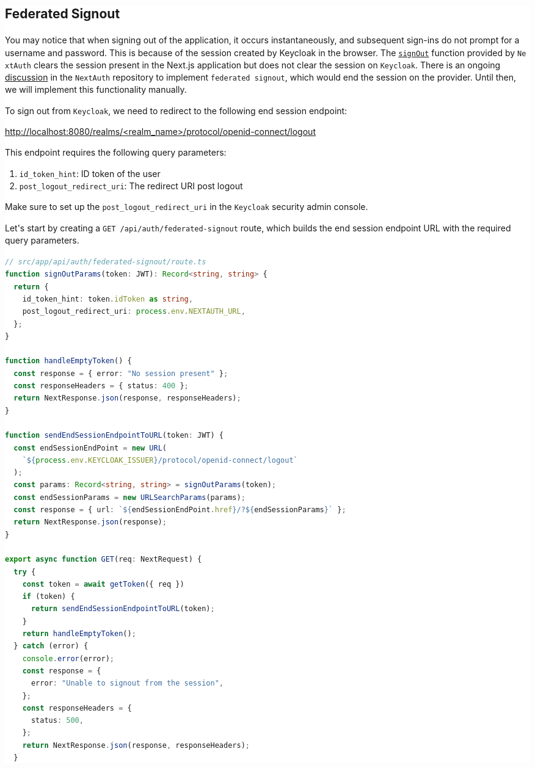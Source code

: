 ## Federated Signout
You may notice that when signing out of the application, it occurs instantaneously, and subsequent sign-ins do not prompt for a username and password. This is because of the session created by Keycloak in the browser. The [`signOut`](https://next-auth.js.org/getting-started/client#signout) function provided by `NextAuth` clears the session present in the Next.js application but does not clear the session on `Keycloak`. There is an ongoing [discussion](https://github.com/nextauthjs/next-auth/discussions/3938) in the `NextAuth` repository to implement `federated signout`, which would end the session on the provider. Until then, we will implement this functionality manually.

To sign out from `Keycloak`, we need to redirect to the following end session endpoint:

[http://localhost:8080/realms/<realm_name>/protocol/openid-connect/logout](http://localhost:8080/realms/myrealm/protocol/openid-connect/logout)

This endpoint requires the following query parameters:

1. `id_token_hint`: ID token of the user
2. `post_logout_redirect_uri`: The redirect URI post logout

Make sure to set up the `post_logout_redirect_uri` in the `Keycloak` security admin console.

Let's start by creating a `GET /api/auth/federated-signout` route, which builds the end session endpoint URL with the required query parameters.

```typescript
// src/app/api/auth/federated-signout/route.ts
function signOutParams(token: JWT): Record<string, string> {
  return {
    id_token_hint: token.idToken as string,
    post_logout_redirect_uri: process.env.NEXTAUTH_URL,
  };
}

function handleEmptyToken() {
  const response = { error: "No session present" };
  const responseHeaders = { status: 400 };
  return NextResponse.json(response, responseHeaders);
}

function sendEndSessionEndpointToURL(token: JWT) {
  const endSessionEndPoint = new URL(
    `${process.env.KEYCLOAK_ISSUER}/protocol/openid-connect/logout`
  );
  const params: Record<string, string> = signOutParams(token);
  const endSessionParams = new URLSearchParams(params);
  const response = { url: `${endSessionEndPoint.href}/?${endSessionParams}` };
  return NextResponse.json(response);
}

export async function GET(req: NextRequest) {
  try {
    const token = await getToken({ req })
    if (token) {
      return sendEndSessionEndpointToURL(token);
    }
    return handleEmptyToken();
  } catch (error) {
    console.error(error);
    const response = {
      error: "Unable to signout from the session",
    };
    const responseHeaders = {
      status: 500,
    };
    return NextResponse.json(response, responseHeaders);
  }
```